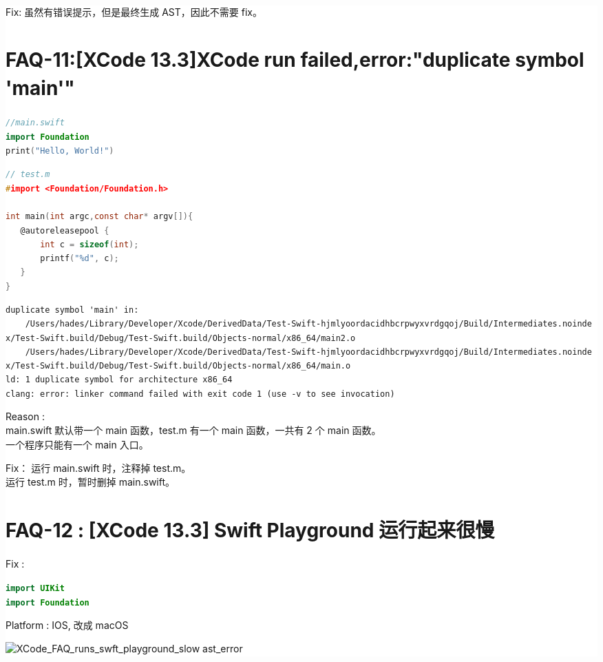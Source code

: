 Fix:
虽然有错误提示，但是最终生成 AST，因此不需要 fix。

# FAQ-11:[XCode 13.3]XCode run failed,error:"duplicate symbol 'main'"

```swift
//main.swift
import Foundation
print("Hello, World!")
```

```c
// test.m
#import <Foundation/Foundation.h>

int main(int argc,const char* argv[]){
   @autoreleasepool {
       int c = sizeof(int);
       printf("%d", c);
   }
}
```

```
duplicate symbol 'main' in:
    /Users/hades/Library/Developer/Xcode/DerivedData/Test-Swift-hjmlyoordacidhbcrpwyxvrdgqoj/Build/Intermediates.noindex/Test-Swift.build/Debug/Test-Swift.build/Objects-normal/x86_64/main2.o
    /Users/hades/Library/Developer/Xcode/DerivedData/Test-Swift-hjmlyoordacidhbcrpwyxvrdgqoj/Build/Intermediates.noindex/Test-Swift.build/Debug/Test-Swift.build/Objects-normal/x86_64/main.o
ld: 1 duplicate symbol for architecture x86_64
clang: error: linker command failed with exit code 1 (use -v to see invocation)
```

Reason :  
main.swift 默认带一个 main 函数，test.m 有一个 main 函数，一共有 2 个 main 函数。  
一个程序只能有一个 main 入口。

Fix：
运行 main.swift 时，注释掉 test.m。  
运行 test.m 时，暂时删掉 main.swift。

# FAQ-12 : [XCode 13.3] Swift Playground 运行起来很慢

Fix :

```swift
import UIKit
import Foundation
```

Platform : IOS, 改成 macOS

![XCode_FAQ_runs_swft_playground_slow ast_error](https://yingvickycao.github.io/img/ios/XCode_FAQ_runs_swft_playground_slow.webp)
